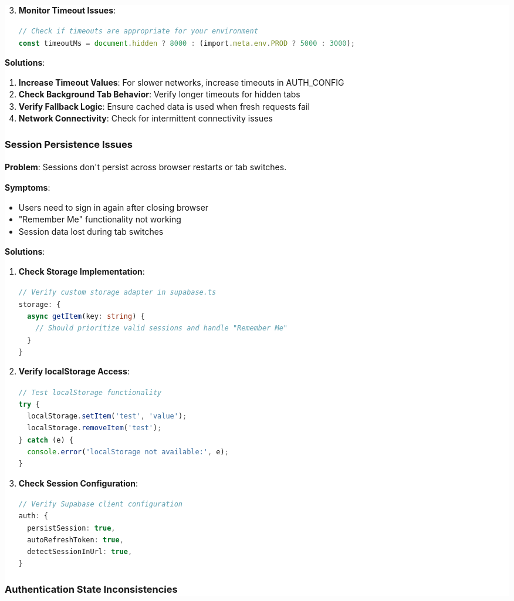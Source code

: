 3. **Monitor Timeout Issues**:
   ```typescript
   // Check if timeouts are appropriate for your environment
   const timeoutMs = document.hidden ? 8000 : (import.meta.env.PROD ? 5000 : 3000);
   ```

**Solutions**:

1. **Increase Timeout Values**: For slower networks, increase timeouts in AUTH_CONFIG
2. **Check Background Tab Behavior**: Verify longer timeouts for hidden tabs
3. **Verify Fallback Logic**: Ensure cached data is used when fresh requests fail
4. **Network Connectivity**: Check for intermittent connectivity issues

### Session Persistence Issues

**Problem**: Sessions don't persist across browser restarts or tab switches.

**Symptoms**:
- Users need to sign in again after closing browser
- "Remember Me" functionality not working
- Session data lost during tab switches

**Solutions**:

1. **Check Storage Implementation**:
   ```typescript
   // Verify custom storage adapter in supabase.ts
   storage: {
     async getItem(key: string) {
       // Should prioritize valid sessions and handle "Remember Me"
     }
   }
   ```

2. **Verify localStorage Access**:
   ```javascript
   // Test localStorage functionality
   try {
     localStorage.setItem('test', 'value');
     localStorage.removeItem('test');
   } catch (e) {
     console.error('localStorage not available:', e);
   }
   ```

3. **Check Session Configuration**:
   ```typescript
   // Verify Supabase client configuration
   auth: {
     persistSession: true,
     autoRefreshToken: true,
     detectSessionInUrl: true,
   }
   ```

### Authentication State Inconsistencies
